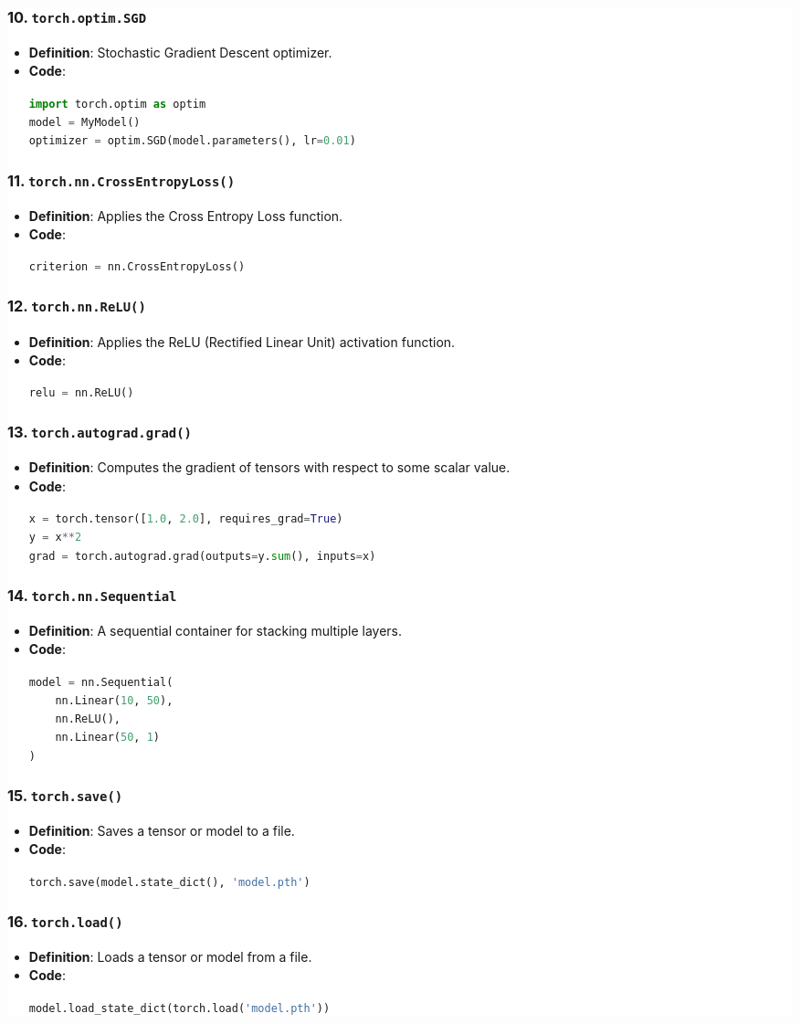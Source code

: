 ### **10. `torch.optim.SGD`**
- **Definition**: Stochastic Gradient Descent optimizer.
- **Code**: 
  ```python
  import torch.optim as optim
  model = MyModel()
  optimizer = optim.SGD(model.parameters(), lr=0.01)
  ```

### **11. `torch.nn.CrossEntropyLoss()`**
- **Definition**: Applies the Cross Entropy Loss function.
- **Code**: 
  ```python
  criterion = nn.CrossEntropyLoss()
  ```

### **12. `torch.nn.ReLU()`**
- **Definition**: Applies the ReLU (Rectified Linear Unit) activation function.
- **Code**: 
  ```python
  relu = nn.ReLU()
  ```

### **13. `torch.autograd.grad()`**
- **Definition**: Computes the gradient of tensors with respect to some scalar value.
- **Code**: 
  ```python
  x = torch.tensor([1.0, 2.0], requires_grad=True)
  y = x**2
  grad = torch.autograd.grad(outputs=y.sum(), inputs=x)
  ```

### **14. `torch.nn.Sequential`**
- **Definition**: A sequential container for stacking multiple layers.
- **Code**: 
  ```python
  model = nn.Sequential(
      nn.Linear(10, 50),
      nn.ReLU(),
      nn.Linear(50, 1)
  )
  ```

### **15. `torch.save()`**
- **Definition**: Saves a tensor or model to a file.
- **Code**: 
  ```python
  torch.save(model.state_dict(), 'model.pth')
  ```

### **16. `torch.load()`**
- **Definition**: Loads a tensor or model from a file.
- **Code**: 
  ```python
  model.load_state_dict(torch.load('model.pth'))
  ```
